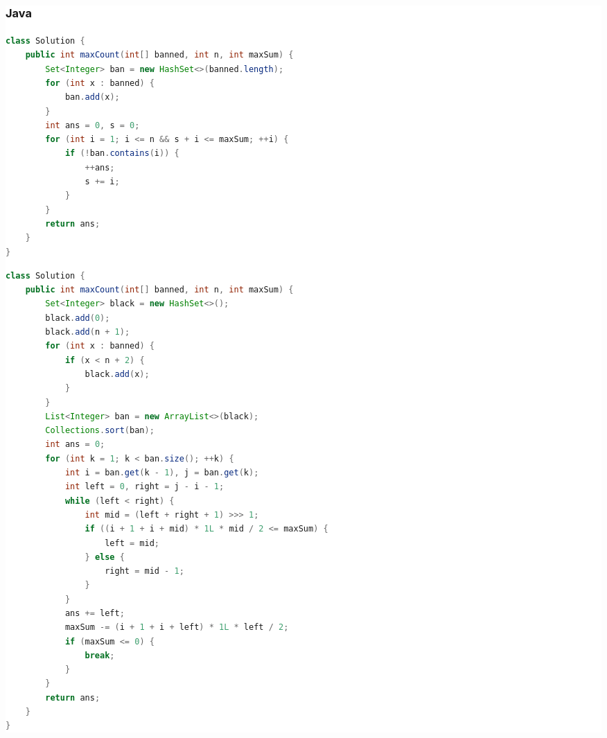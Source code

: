 ### **Java**



```java
class Solution {
    public int maxCount(int[] banned, int n, int maxSum) {
        Set<Integer> ban = new HashSet<>(banned.length);
        for (int x : banned) {
            ban.add(x);
        }
        int ans = 0, s = 0;
        for (int i = 1; i <= n && s + i <= maxSum; ++i) {
            if (!ban.contains(i)) {
                ++ans;
                s += i;
            }
        }
        return ans;
    }
}
```

```java
class Solution {
    public int maxCount(int[] banned, int n, int maxSum) {
        Set<Integer> black = new HashSet<>();
        black.add(0);
        black.add(n + 1);
        for (int x : banned) {
            if (x < n + 2) {
                black.add(x);
            }
        }
        List<Integer> ban = new ArrayList<>(black);
        Collections.sort(ban);
        int ans = 0;
        for (int k = 1; k < ban.size(); ++k) {
            int i = ban.get(k - 1), j = ban.get(k);
            int left = 0, right = j - i - 1;
            while (left < right) {
                int mid = (left + right + 1) >>> 1;
                if ((i + 1 + i + mid) * 1L * mid / 2 <= maxSum) {
                    left = mid;
                } else {
                    right = mid - 1;
                }
            }
            ans += left;
            maxSum -= (i + 1 + i + left) * 1L * left / 2;
            if (maxSum <= 0) {
                break;
            }
        }
        return ans;
    }
}
```
